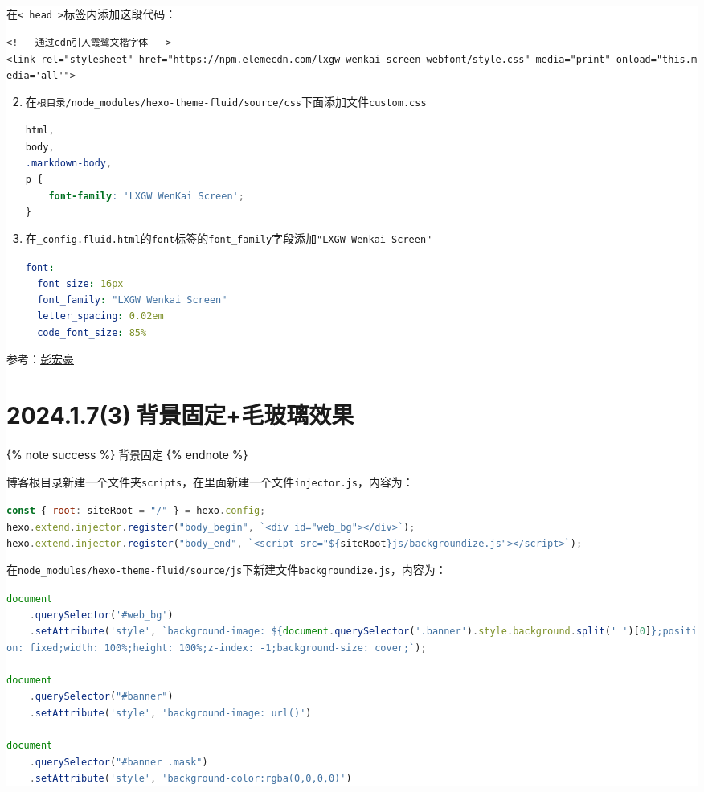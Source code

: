    在`< head >`标签内添加这段代码：

   ```ejs
   <!-- 通过cdn引入霞鹭文楷字体 -->
   <link rel="stylesheet" href="https://npm.elemecdn.com/lxgw-wenkai-screen-webfont/style.css" media="print" onload="this.media='all'">
   ```

2. 在`根目录/node_modules/hexo-theme-fluid/source/css`下面添加文件`custom.css`

   ```css
   html,
   body,
   .markdown-body,
   p {
       font-family: 'LXGW WenKai Screen';
   }
   ```

3. 在`_config.fluid.html`的`font`标签的`font_family`字段添加`"LXGW Wenkai Screen"`

   ```yml
   font:
     font_size: 16px
     font_family: "LXGW Wenkai Screen"
     letter_spacing: 0.02em
     code_font_size: 85%
   ```

参考：[彭宏豪](https://penghh.fun/2023/05/07/2023-5-7-hexo_blog_font/)

# 2024.1.7(3) 背景固定+毛玻璃效果

{% note success %}
背景固定
{% endnote %}

博客根目录新建一个文件夹`scripts`，在里面新建一个文件`injector.js`，内容为：

```js
const { root: siteRoot = "/" } = hexo.config;
hexo.extend.injector.register("body_begin", `<div id="web_bg"></div>`);
hexo.extend.injector.register("body_end", `<script src="${siteRoot}js/backgroundize.js"></script>`);
```

在`node_modules/hexo-theme-fluid/source/js`下新建文件`backgroundize.js`，内容为：

```js
document
    .querySelector('#web_bg')
    .setAttribute('style', `background-image: ${document.querySelector('.banner').style.background.split(' ')[0]};position: fixed;width: 100%;height: 100%;z-index: -1;background-size: cover;`);

document
    .querySelector("#banner")
    .setAttribute('style', 'background-image: url()')

document
    .querySelector("#banner .mask")
    .setAttribute('style', 'background-color:rgba(0,0,0,0)')
```
